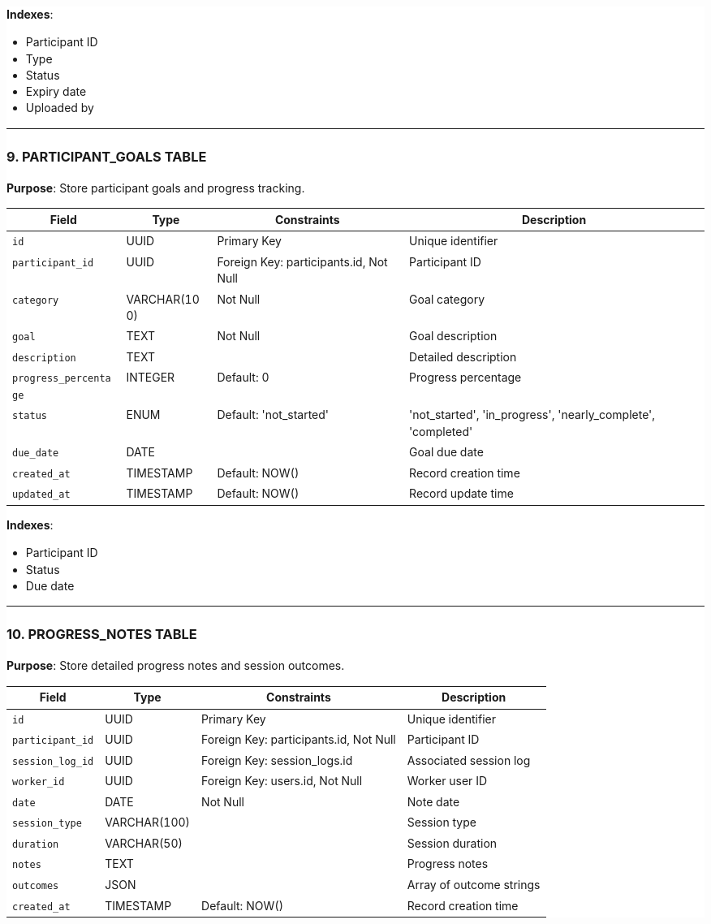 **Indexes**:
- Participant ID
- Type
- Status
- Expiry date
- Uploaded by

---

### 9. PARTICIPANT_GOALS TABLE
**Purpose**: Store participant goals and progress tracking.

| Field | Type | Constraints | Description |
|-------|------|-------------|-------------|
| `id` | UUID | Primary Key | Unique identifier |
| `participant_id` | UUID | Foreign Key: participants.id, Not Null | Participant ID |
| `category` | VARCHAR(100) | Not Null | Goal category |
| `goal` | TEXT | Not Null | Goal description |
| `description` | TEXT | | Detailed description |
| `progress_percentage` | INTEGER | Default: 0 | Progress percentage |
| `status` | ENUM | Default: 'not_started' | 'not_started', 'in_progress', 'nearly_complete', 'completed' |
| `due_date` | DATE | | Goal due date |
| `created_at` | TIMESTAMP | Default: NOW() | Record creation time |
| `updated_at` | TIMESTAMP | Default: NOW() | Record update time |

**Indexes**:
- Participant ID
- Status
- Due date

---

### 10. PROGRESS_NOTES TABLE
**Purpose**: Store detailed progress notes and session outcomes.

| Field | Type | Constraints | Description |
|-------|------|-------------|-------------|
| `id` | UUID | Primary Key | Unique identifier |
| `participant_id` | UUID | Foreign Key: participants.id, Not Null | Participant ID |
| `session_log_id` | UUID | Foreign Key: session_logs.id | Associated session log |
| `worker_id` | UUID | Foreign Key: users.id, Not Null | Worker user ID |
| `date` | DATE | Not Null | Note date |
| `session_type` | VARCHAR(100) | | Session type |
| `duration` | VARCHAR(50) | | Session duration |
| `notes` | TEXT | | Progress notes |
| `outcomes` | JSON | | Array of outcome strings |
| `created_at` | TIMESTAMP | Default: NOW() | Record creation time |

